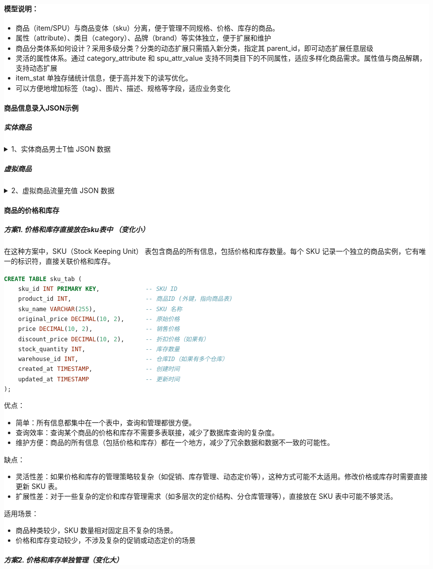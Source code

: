 </p>

#### 模型说明：
- 商品（item/SPU）与商品变体（sku）分离，便于管理不同规格、价格、库存的商品。
- 属性（attribute）、类目（category）、品牌（brand）等实体独立，便于扩展和维护
- 商品分类体系如何设计？采用多级分类？分类的动态扩展只需插入新分类，指定其 parent_id，即可动态扩展任意层级
- 灵活的属性体系。通过 category_attribute 和 spu_attr_value 支持不同类目下的不同属性，适应多样化商品需求。属性值与商品解耦，支持动态扩展
- item_stat 单独存储统计信息，便于高并发下的读写优化。
- 可以方便地增加标签（tag）、图片、描述、规格等字段，适应业务变化

#### 商品信息录入JSON示例

##### 实体商品

<details><summary>1、实体商品男士T恤 JSON 数据</summary></details> 

##### 虚拟商品

<details><summary>2、虚拟商品流量充值 JSON 数据</summary></details> 

#### 商品的价格和库存

##### 方案1. 价格和库存直接放在sku表中 （变化小）
在这种方案中，SKU（Stock Keeping Unit） 表包含商品的所有信息，包括价格和库存数量。每个 SKU 记录一个独立的商品实例，它有唯一的标识符，直接关联价格和库存。
```sql
CREATE TABLE sku_tab (
    sku_id INT PRIMARY KEY,             -- SKU ID
    product_id INT,                     -- 商品ID (外键，指向商品表)
    sku_name VARCHAR(255),              -- SKU 名称
    original_price DECIMAL(10, 2),      -- 原始价格
    price DECIMAL(10, 2),               -- 销售价格
    discount_price DECIMAL(10, 2),      -- 折扣价格（如果有）
    stock_quantity INT,                 -- 库存数量
    warehouse_id INT,                   -- 仓库ID（如果有多个仓库）
    created_at TIMESTAMP,               -- 创建时间
    updated_at TIMESTAMP                -- 更新时间
);
```

优点：
- 简单：所有信息都集中在一个表中，查询和管理都很方便。
- 查询效率：查询某个商品的价格和库存不需要多表联接，减少了数据库查询的复杂度。
- 维护方便：商品的所有信息（包括价格和库存）都在一个地方，减少了冗余数据和数据不一致的可能性。

缺点：
- 灵活性差：如果价格和库存的管理策略较复杂（如促销、库存管理、动态定价等），这种方式可能不太适用。修改价格或库存时需要直接更新 SKU 表。
- 扩展性差：对于一些复杂的定价和库存管理需求（如多层次的定价结构、分仓库管理等），直接放在 SKU 表中可能不够灵活。

适用场景：
- 商品种类较少，SKU 数量相对固定且不复杂的场景。
- 价格和库存变动较少，不涉及复杂的促销或动态定价的场景


##### 方案2. 价格和库存单独管理（变化大）
